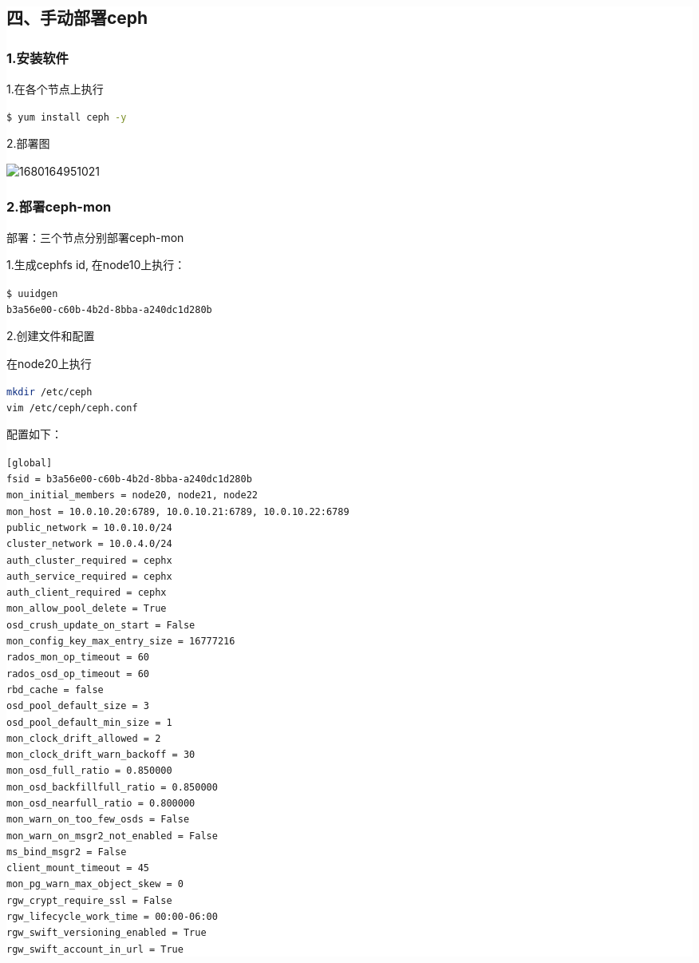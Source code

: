 ## 四、手动部署ceph

### 1.安装软件

1.在各个节点上执行

~~~bash
$ yum install ceph -y
~~~

2.部署图

![1680164951021](https://gitee.com/Tom_zc/my_doc/raw/master/ceph_doc/ceph_deploy/assets/1680164832428)

### 2.部署ceph-mon

部署：三个节点分别部署ceph-mon

1.生成cephfs id, 在node10上执行：

~~~bash
$ uuidgen
b3a56e00-c60b-4b2d-8bba-a240dc1d280b
~~~

2.创建文件和配置

在node20上执行

~~~bash
mkdir /etc/ceph
vim /etc/ceph/ceph.conf
~~~

配置如下：

~~~bash
[global]
fsid = b3a56e00-c60b-4b2d-8bba-a240dc1d280b
mon_initial_members = node20, node21, node22
mon_host = 10.0.10.20:6789, 10.0.10.21:6789, 10.0.10.22:6789
public_network = 10.0.10.0/24
cluster_network = 10.0.4.0/24
auth_cluster_required = cephx
auth_service_required = cephx
auth_client_required = cephx
mon_allow_pool_delete = True
osd_crush_update_on_start = False
mon_config_key_max_entry_size = 16777216
rados_mon_op_timeout = 60
rados_osd_op_timeout = 60
rbd_cache = false
osd_pool_default_size = 3
osd_pool_default_min_size = 1
mon_clock_drift_allowed = 2
mon_clock_drift_warn_backoff = 30
mon_osd_full_ratio = 0.850000
mon_osd_backfillfull_ratio = 0.850000
mon_osd_nearfull_ratio = 0.800000
mon_warn_on_too_few_osds = False
mon_warn_on_msgr2_not_enabled = False
ms_bind_msgr2 = False
client_mount_timeout = 45
mon_pg_warn_max_object_skew = 0
rgw_crypt_require_ssl = False
rgw_lifecycle_work_time = 00:00-06:00
rgw_swift_versioning_enabled = True
rgw_swift_account_in_url = True
~~~